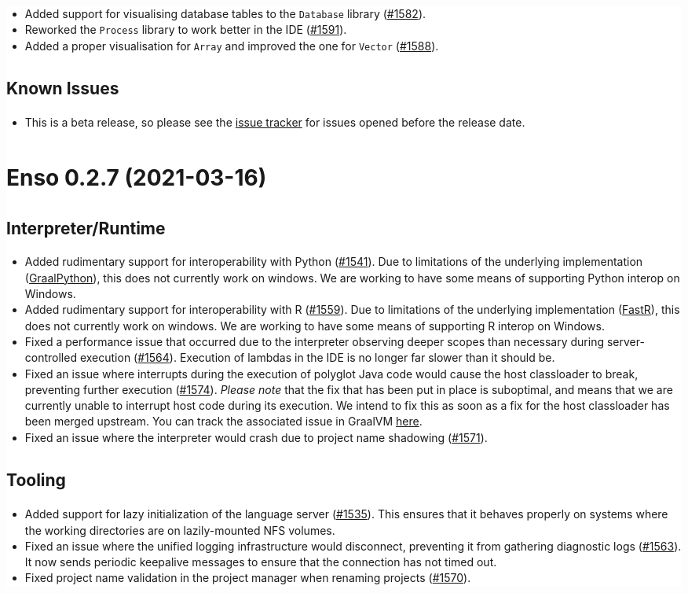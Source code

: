- Added support for visualising database tables to the `Database` library
  ([#1582](https://github.com/enso-org/enso/pull/1582)).
- Reworked the `Process` library to work better in the IDE
  ([#1591](https://github.com/enso-org/enso/pull/1591)).
- Added a proper visualisation for `Array` and improved the one for `Vector`
  ([#1588](https://github.com/enso-org/enso/pull/1588)).

## Known Issues

- This is a beta release, so please see the
  [issue tracker](https://github.com/enso-org/enso/issues?q=is%3Aissue+is%3Aopen+created%3A%3C2021-03-19)
  for issues opened before the release date.

# Enso 0.2.7 (2021-03-16)

## Interpreter/Runtime

- Added rudimentary support for interoperability with Python
  ([#1541](https://github.com/enso-org/enso/pull/1541)). Due to limitations of
  the underlying implementation
  ([GraalPython](https://github.com/oracle/graalpython)), this does not
  currently work on windows. We are working to have some means of supporting
  Python interop on Windows.
- Added rudimentary support for interoperability with R
  ([#1559](https://github.com/enso-org/enso/pull/1559)). Due to limitations of
  the underlying implementation ([FastR](https://github.com/oracle/fastr)), this
  does not currently work on windows. We are working to have some means of
  supporting R interop on Windows.
- Fixed a performance issue that occurred due to the interpreter observing
  deeper scopes than necessary during server-controlled execution
  ([#1564](https://github.com/enso-org/enso/pull/1564)). Execution of lambdas in
  the IDE is no longer far slower than it should be.
- Fixed an issue where interrupts during the execution of polyglot Java code
  would cause the host classloader to break, preventing further execution
  ([#1574](https://github.com/enso-org/enso/pull/1574)). _Please note_ that the
  fix that has been put in place is suboptimal, and means that we are currently
  unable to interrupt host code during its execution. We intend to fix this as
  soon as a fix for the host classloader has been merged upstream. You can track
  the associated issue in GraalVM
  [here](https://github.com/oracle/graal/issues/3273).
- Fixed an issue where the interpreter would crash due to project name shadowing
  ([#1571](https://github.com/enso-org/enso/pull/1571)).

## Tooling

- Added support for lazy initialization of the language server
  ([#1535](https://github.com/enso-org/enso/pull/1535)). This ensures that it
  behaves properly on systems where the working directories are on
  lazily-mounted NFS volumes.
- Fixed an issue where the unified logging infrastructure would disconnect,
  preventing it from gathering diagnostic logs
  ([#1563](https://github.com/enso-org/enso/pull/1563)). It now sends periodic
  keepalive messages to ensure that the connection has not timed out.
- Fixed project name validation in the project manager when renaming projects
  ([#1570](https://github.com/enso-org/enso/pull/1570)).
